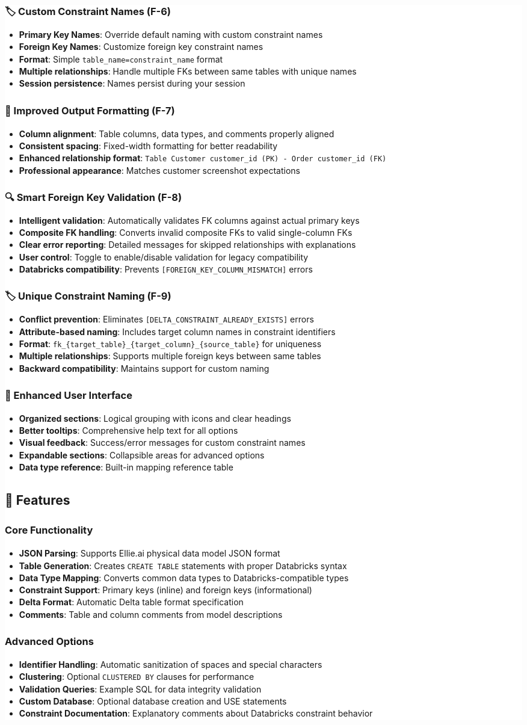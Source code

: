 ### 🏷️ Custom Constraint Names (F-6)
- **Primary Key Names**: Override default naming with custom constraint names
- **Foreign Key Names**: Customize foreign key constraint names
- **Format**: Simple `table_name=constraint_name` format
- **Multiple relationships**: Handle multiple FKs between same tables with unique names
- **Session persistence**: Names persist during your session

### 🎨 Improved Output Formatting (F-7)
- **Column alignment**: Table columns, data types, and comments properly aligned
- **Consistent spacing**: Fixed-width formatting for better readability
- **Enhanced relationship format**: `Table Customer customer_id (PK) - Order customer_id (FK)`
- **Professional appearance**: Matches customer screenshot expectations

### 🔍 Smart Foreign Key Validation (F-8)
- **Intelligent validation**: Automatically validates FK columns against actual primary keys
- **Composite FK handling**: Converts invalid composite FKs to valid single-column FKs
- **Clear error reporting**: Detailed messages for skipped relationships with explanations
- **User control**: Toggle to enable/disable validation for legacy compatibility
- **Databricks compatibility**: Prevents `[FOREIGN_KEY_COLUMN_MISMATCH]` errors

### 🏷️ Unique Constraint Naming (F-9)
- **Conflict prevention**: Eliminates `[DELTA_CONSTRAINT_ALREADY_EXISTS]` errors
- **Attribute-based naming**: Includes target column names in constraint identifiers
- **Format**: `fk_{target_table}_{target_column}_{source_table}` for uniqueness
- **Multiple relationships**: Supports multiple foreign keys between same tables
- **Backward compatibility**: Maintains support for custom naming

### 🎯 Enhanced User Interface
- **Organized sections**: Logical grouping with icons and clear headings
- **Better tooltips**: Comprehensive help text for all options
- **Visual feedback**: Success/error messages for custom constraint names
- **Expandable sections**: Collapsible areas for advanced options
- **Data type reference**: Built-in mapping reference table

## 🚀 Features

### Core Functionality
- **JSON Parsing**: Supports Ellie.ai physical data model JSON format
- **Table Generation**: Creates `CREATE TABLE` statements with proper Databricks syntax
- **Data Type Mapping**: Converts common data types to Databricks-compatible types
- **Constraint Support**: Primary keys (inline) and foreign keys (informational)
- **Delta Format**: Automatic Delta table format specification
- **Comments**: Table and column comments from model descriptions

### Advanced Options
- **Identifier Handling**: Automatic sanitization of spaces and special characters
- **Clustering**: Optional `CLUSTERED BY` clauses for performance
- **Validation Queries**: Example SQL for data integrity validation
- **Custom Database**: Optional database creation and USE statements
- **Constraint Documentation**: Explanatory comments about Databricks constraint behavior
